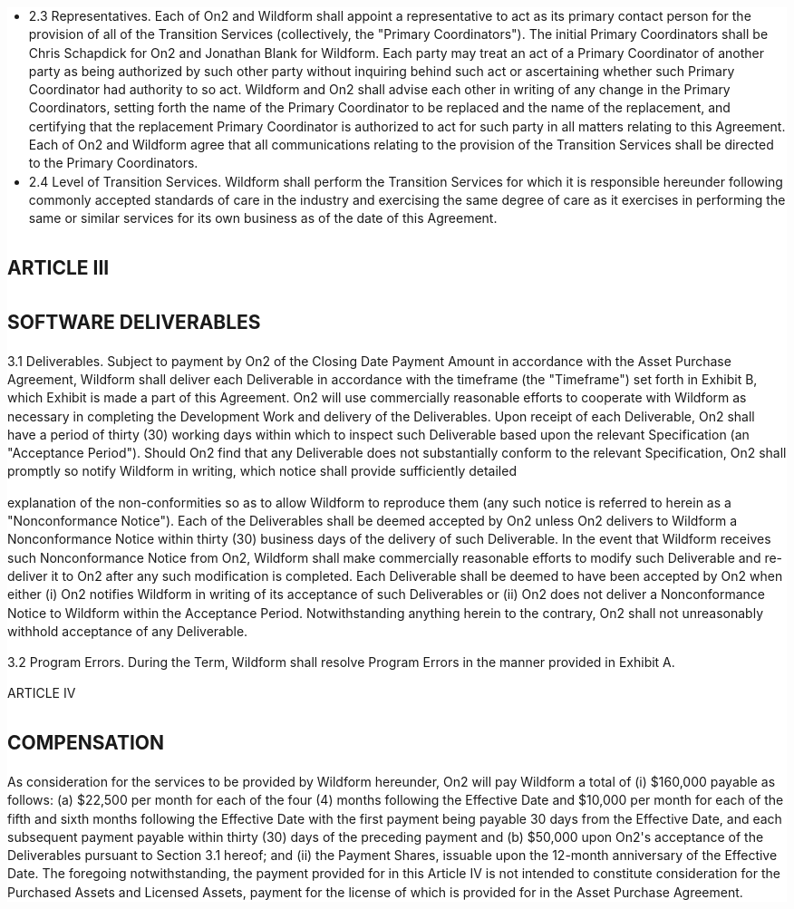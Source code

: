 - 2.3 Representatives. Each of On2 and Wildform shall appoint a representative to act as its primary contact person for the provision of all of the Transition Services (collectively, the "Primary Coordinators"). The initial Primary Coordinators shall be Chris Schapdick for On2 and Jonathan Blank for Wildform. Each party may treat an act of a Primary Coordinator of another party as being authorized by such other party without inquiring behind such act or ascertaining whether such Primary Coordinator had authority to so act. Wildform and On2 shall advise each other in writing of any change in the Primary Coordinators, setting forth the name of the Primary Coordinator to be replaced and the name of the replacement, and certifying that the replacement Primary Coordinator is authorized to act for such party in all matters relating to this Agreement. Each of On2 and Wildform agree that all communications relating to the provision of the Transition Services shall be directed to the Primary Coordinators.
- 2.4 Level of Transition Services. Wildform shall perform the Transition Services for which it is responsible hereunder following commonly accepted standards of care in the industry and exercising the same degree of care as it exercises in performing the same or similar services for its own business as of the date of this Agreement.

## ARTICLE III

## SOFTWARE DELIVERABLES

3.1 Deliverables. Subject to payment by On2 of the Closing Date Payment Amount in accordance with the Asset Purchase Agreement, Wildform shall deliver each Deliverable in accordance with the timeframe (the "Timeframe") set forth in Exhibit B, which Exhibit is made a part of this Agreement. On2 will use commercially reasonable efforts to cooperate with Wildform as necessary in completing the Development Work and delivery of the Deliverables. Upon receipt of each Deliverable, On2 shall have a period of thirty (30) working days within which to inspect such Deliverable based upon the relevant Specification (an "Acceptance Period"). Should On2 find that any Deliverable does not substantially conform to the relevant Specification, On2 shall promptly so notify Wildform in writing, which notice shall provide sufficiently detailed

explanation of the non-conformities so as to allow Wildform to reproduce them (any such notice is referred to herein as a "Nonconformance Notice"). Each of the Deliverables shall be deemed accepted by On2 unless On2 delivers to Wildform a Nonconformance Notice within thirty (30) business days of the delivery of such Deliverable. In the event that Wildform receives such Nonconformance Notice from On2, Wildform shall make commercially reasonable efforts to modify such Deliverable and re-deliver it to On2 after any such modification is completed. Each Deliverable shall be deemed to have been accepted by On2 when either (i) On2 notifies Wildform in writing of its acceptance of such Deliverables or (ii) On2 does not deliver a Nonconformance Notice to Wildform within the Acceptance Period. Notwithstanding anything herein to the contrary, On2 shall not unreasonably withhold acceptance of any Deliverable.

3.2 Program Errors. During the Term, Wildform shall resolve Program Errors in the manner provided in Exhibit A.

ARTICLE IV

## COMPENSATION

As consideration for the services to be provided by Wildform hereunder, On2 will pay Wildform a total of (i) $160,000 payable as follows: (a) $22,500 per month for each of the four (4) months following the Effective Date and $10,000 per month for each of the fifth and sixth months following the Effective Date with the first payment being payable 30 days from the Effective Date, and each subsequent payment payable within thirty (30) days of the preceding payment and (b) $50,000 upon On2's acceptance of the Deliverables pursuant to Section 3.1 hereof; and (ii) the Payment Shares, issuable upon the 12-month anniversary of the Effective Date. The foregoing notwithstanding, the payment provided for in this Article IV is not intended to constitute consideration for the Purchased Assets and Licensed Assets, payment for the license of which is provided for in the Asset Purchase Agreement.
